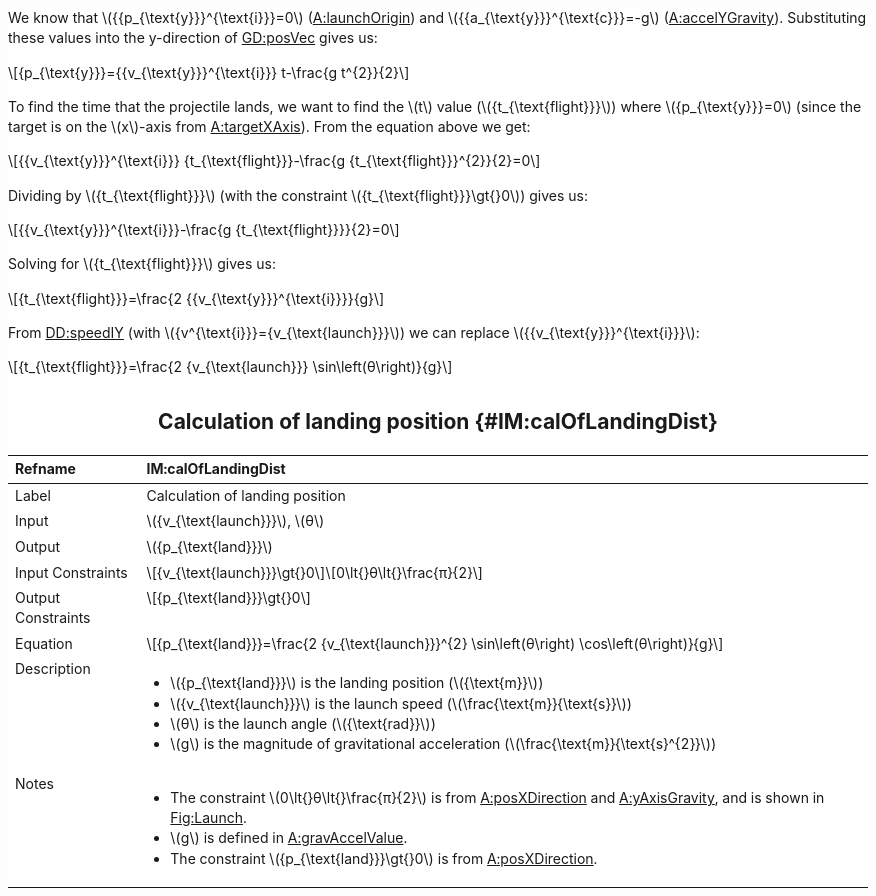We know that \\({{p\_{\text{y}}}^{\text{i}}}=0\\) ([A:launchOrigin](./SecAssumps.md#launchOrigin)) and \\({{a\_{\text{y}}}^{\text{c}}}=-g\\) ([A:accelYGravity](./SecAssumps.md#accelYGravity)). Substituting these values into the y-direction of [GD:posVec](./SecGDs.md#GD:posVec) gives us:

\\[{p\_{\text{y}}}={{v\_{\text{y}}}^{\text{i}}} t-\frac{g t^{2}}{2}\\]

To find the time that the projectile lands, we want to find the \\(t\\) value (\\({t\_{\text{flight}}}\\)) where \\({p\_{\text{y}}}=0\\) (since the target is on the \\(x\\)-axis from [A:targetXAxis](./SecAssumps.md#targetXAxis)). From the equation above we get:

\\[{{v\_{\text{y}}}^{\text{i}}} {t\_{\text{flight}}}-\frac{g {t\_{\text{flight}}}^{2}}{2}=0\\]

Dividing by \\({t\_{\text{flight}}}\\) (with the constraint \\({t\_{\text{flight}}}\gt{}0\\)) gives us:

\\[{{v\_{\text{y}}}^{\text{i}}}-\frac{g {t\_{\text{flight}}}}{2}=0\\]

Solving for \\({t\_{\text{flight}}}\\) gives us:

\\[{t\_{\text{flight}}}=\frac{2 {{v\_{\text{y}}}^{\text{i}}}}{g}\\]

From [DD:speedIY](./SecDDs.md#DD:speedIY) (with \\({v^{\text{i}}}={v\_{\text{launch}}}\\)) we can replace \\({{v\_{\text{y}}}^{\text{i}}}\\):

\\[{t\_{\text{flight}}}=\frac{2 {v\_{\text{launch}}} \sin\left(θ\right)}{g}\\]

<div align="center">

## Calculation of landing position {#IM:calOfLandingDist}

</div>

|Refname           |IM:calOfLandingDist                                                                                                                                                                                                                                                                                                                                                                                                                        |
|:-----------------|:------------------------------------------------------------------------------------------------------------------------------------------------------------------------------------------------------------------------------------------------------------------------------------------------------------------------------------------------------------------------------------------------------------------------------------------|
|Label             |Calculation of landing position                                                                                                                                                                                                                                                                                                                                                                                                            |
|Input             |\\({v\_{\text{launch}}}\\), \\(θ\\)                                                                                                                                                                                                                                                                                                                                                                                                        |
|Output            |\\({p\_{\text{land}}}\\)                                                                                                                                                                                                                                                                                                                                                                                                                   |
|Input Constraints |\\[{v\_{\text{launch}}}\gt{}0\\]\\[0\lt{}θ\lt{}\frac{π}{2}\\]                                                                                                                                                                                                                                                                                                                                                                              |
|Output Constraints|\\[{p\_{\text{land}}}\gt{}0\\]                                                                                                                                                                                                                                                                                                                                                                                                             |
|Equation          |\\[{p\_{\text{land}}}=\frac{2 {v\_{\text{launch}}}^{2} \sin\left(θ\right) \cos\left(θ\right)}{g}\\]                                                                                                                                                                                                                                                                                                                                        |
|Description       |<ul><li>\\({p\_{\text{land}}}\\) is the landing position (\\({\text{m}}\\))</li><li>\\({v\_{\text{launch}}}\\) is the launch speed (\\(\frac{\text{m}}{\text{s}}\\))</li><li>\\(θ\\) is the launch angle (\\({\text{rad}}\\))</li><li>\\(g\\) is the magnitude of gravitational acceleration (\\(\frac{\text{m}}{\text{s}^{2}}\\))</li></ul>                                                                                               |
|Notes             |<ul><li>The constraint \\(0\lt{}θ\lt{}\frac{π}{2}\\) is from [A:posXDirection](./SecAssumps.md#posXDirection) and [A:yAxisGravity](./SecAssumps.md#yAxisGravity), and is shown in [Fig:Launch](./SecPhysSyst.md#Figure:Launch).</li><li>\\(g\\) is defined in [A:gravAccelValue](./SecAssumps.md#gravAccelValue).</li><li>The constraint \\({p\_{\text{land}}}\gt{}0\\) is from [A:posXDirection](./SecAssumps.md#posXDirection).</li></ul>|